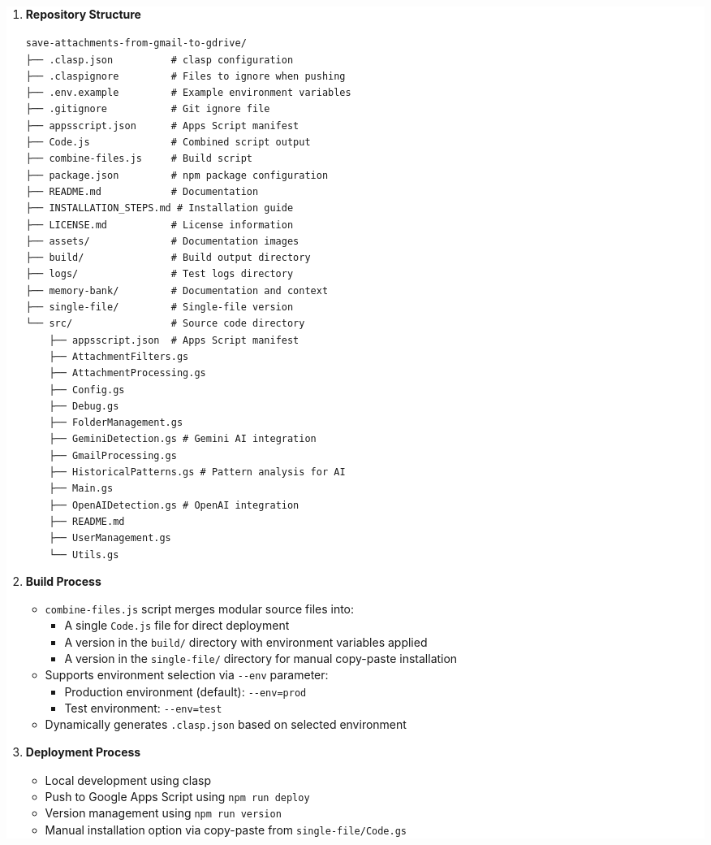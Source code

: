 1. **Repository Structure**

   ```text
   save-attachments-from-gmail-to-gdrive/
   ├── .clasp.json          # clasp configuration
   ├── .claspignore         # Files to ignore when pushing
   ├── .env.example         # Example environment variables
   ├── .gitignore           # Git ignore file
   ├── appsscript.json      # Apps Script manifest
   ├── Code.js              # Combined script output
   ├── combine-files.js     # Build script
   ├── package.json         # npm package configuration
   ├── README.md            # Documentation
   ├── INSTALLATION_STEPS.md # Installation guide
   ├── LICENSE.md           # License information
   ├── assets/              # Documentation images
   ├── build/               # Build output directory
   ├── logs/                # Test logs directory
   ├── memory-bank/         # Documentation and context
   ├── single-file/         # Single-file version
   └── src/                 # Source code directory
       ├── appsscript.json  # Apps Script manifest
       ├── AttachmentFilters.gs
       ├── AttachmentProcessing.gs
       ├── Config.gs
       ├── Debug.gs
       ├── FolderManagement.gs
       ├── GeminiDetection.gs # Gemini AI integration
       ├── GmailProcessing.gs
       ├── HistoricalPatterns.gs # Pattern analysis for AI
       ├── Main.gs
       ├── OpenAIDetection.gs # OpenAI integration
       ├── README.md
       ├── UserManagement.gs
       └── Utils.gs
   ```

2. **Build Process**
   - `combine-files.js` script merges modular source files into:
     - A single `Code.js` file for direct deployment
     - A version in the `build/` directory with environment variables applied
     - A version in the `single-file/` directory for manual copy-paste installation
   - Supports environment selection via `--env` parameter:
     - Production environment (default): `--env=prod`
     - Test environment: `--env=test`
   - Dynamically generates `.clasp.json` based on selected environment

3. **Deployment Process**
   - Local development using clasp
   - Push to Google Apps Script using `npm run deploy`
   - Version management using `npm run version`
   - Manual installation option via copy-paste from `single-file/Code.gs`
